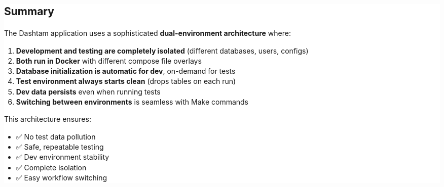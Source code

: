 
## Summary

The Dashtam application uses a sophisticated **dual-environment architecture** where:

1. **Development and testing are completely isolated** (different databases, users, configs)
2. **Both run in Docker** with different compose file overlays
3. **Database initialization is automatic for dev**, on-demand for tests
4. **Test environment always starts clean** (drops tables on each run)
5. **Dev data persists** even when running tests
6. **Switching between environments** is seamless with Make commands

This architecture ensures:
- ✅ No test data pollution
- ✅ Safe, repeatable testing
- ✅ Dev environment stability
- ✅ Complete isolation
- ✅ Easy workflow switching
